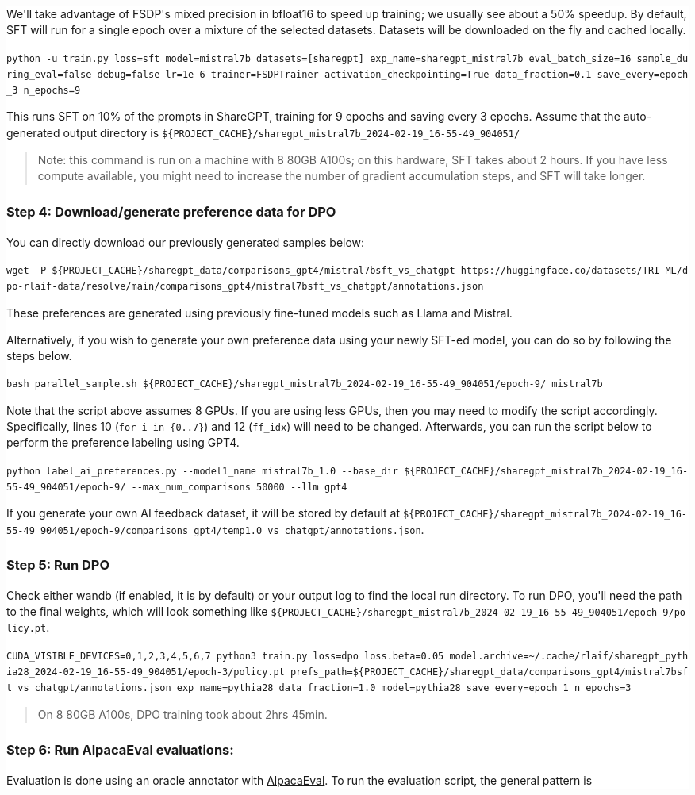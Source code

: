 We'll take advantage of FSDP's mixed precision in bfloat16 to speed up training; we usually see about a 50% speedup. By default, SFT will run for a single epoch over a mixture of the selected datasets. Datasets will be downloaded on the fly and cached locally.

    python -u train.py loss=sft model=mistral7b datasets=[sharegpt] exp_name=sharegpt_mistral7b eval_batch_size=16 sample_during_eval=false debug=false lr=1e-6 trainer=FSDPTrainer activation_checkpointing=True data_fraction=0.1 save_every=epoch_3 n_epochs=9

This runs SFT on 10% of the prompts in ShareGPT, training for 9 epochs and saving every 3 epochs. Assume that the auto-generated output directory is `${PROJECT_CACHE}/sharegpt_mistral7b_2024-02-19_16-55-49_904051/`

> Note: this command is run on a machine with 8 80GB A100s; on this hardware, SFT takes about 2 hours. If you have less compute available, you might need to increase the number of gradient accumulation steps, and SFT will take longer.

### Step 4: Download/generate preference data for DPO

You can directly download our previously generated samples below:

    wget -P ${PROJECT_CACHE}/sharegpt_data/comparisons_gpt4/mistral7bsft_vs_chatgpt https://huggingface.co/datasets/TRI-ML/dpo-rlaif-data/resolve/main/comparisons_gpt4/mistral7bsft_vs_chatgpt/annotations.json

These preferences are generated using previously fine-tuned models such as Llama and Mistral. 

Alternatively, if you wish to generate your own preference data using your newly SFT-ed model, you can do so by following the steps below.

    bash parallel_sample.sh ${PROJECT_CACHE}/sharegpt_mistral7b_2024-02-19_16-55-49_904051/epoch-9/ mistral7b

Note that the script above assumes 8 GPUs. If you are using less GPUs, then you may need to modify the script accordingly. Specifically, lines 10 (`for i in {0..7}`) and 12 (`ff_idx`) will need to be changed. Afterwards, you can run the script below to perform the preference labeling using GPT4.

    python label_ai_preferences.py --model1_name mistral7b_1.0 --base_dir ${PROJECT_CACHE}/sharegpt_mistral7b_2024-02-19_16-55-49_904051/epoch-9/ --max_num_comparisons 50000 --llm gpt4

If you generate your own AI feedback dataset, it will be stored by default at `${PROJECT_CACHE}/sharegpt_mistral7b_2024-02-19_16-55-49_904051/epoch-9/comparisons_gpt4/temp1.0_vs_chatgpt/annotations.json`.

### Step 5: Run DPO

Check either wandb (if enabled, it is by default) or your output log to find the local run directory. To run DPO, you'll need the path to the final weights, which will look something like `${PROJECT_CACHE}/sharegpt_mistral7b_2024-02-19_16-55-49_904051/epoch-9/policy.pt`.

    CUDA_VISIBLE_DEVICES=0,1,2,3,4,5,6,7 python3 train.py loss=dpo loss.beta=0.05 model.archive=~/.cache/rlaif/sharegpt_pythia28_2024-02-19_16-55-49_904051/epoch-3/policy.pt prefs_path=${PROJECT_CACHE}/sharegpt_data/comparisons_gpt4/mistral7bsft_vs_chatgpt/annotations.json exp_name=pythia28 data_fraction=1.0 model=pythia28 save_every=epoch_1 n_epochs=3

> On 8 80GB A100s, DPO training took about 2hrs 45min.

### Step 6: Run AlpacaEval evaluations:
Evaluation is done using an oracle annotator with [AlpacaEval](https://github.com/tatsu-lab/alpaca_eval). To run the evaluation script, the general pattern is
